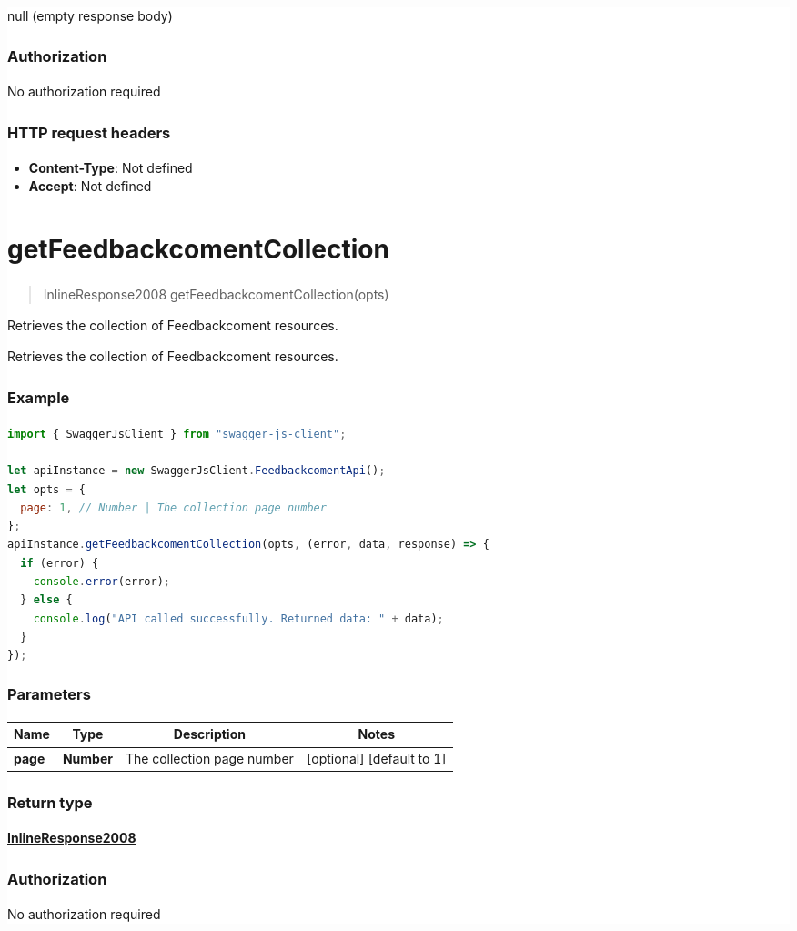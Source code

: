 null (empty response body)

### Authorization

No authorization required

### HTTP request headers

- **Content-Type**: Not defined
- **Accept**: Not defined

<a name="getFeedbackcomentCollection"></a>

# **getFeedbackcomentCollection**

> InlineResponse2008 getFeedbackcomentCollection(opts)

Retrieves the collection of Feedbackcoment resources.

Retrieves the collection of Feedbackcoment resources.

### Example

```javascript
import { SwaggerJsClient } from "swagger-js-client";

let apiInstance = new SwaggerJsClient.FeedbackcomentApi();
let opts = {
  page: 1, // Number | The collection page number
};
apiInstance.getFeedbackcomentCollection(opts, (error, data, response) => {
  if (error) {
    console.error(error);
  } else {
    console.log("API called successfully. Returned data: " + data);
  }
});
```

### Parameters

| Name     | Type       | Description                | Notes                     |
| -------- | ---------- | -------------------------- | ------------------------- |
| **page** | **Number** | The collection page number | [optional] [default to 1] |

### Return type

[**InlineResponse2008**](InlineResponse2008.md)

### Authorization

No authorization required
